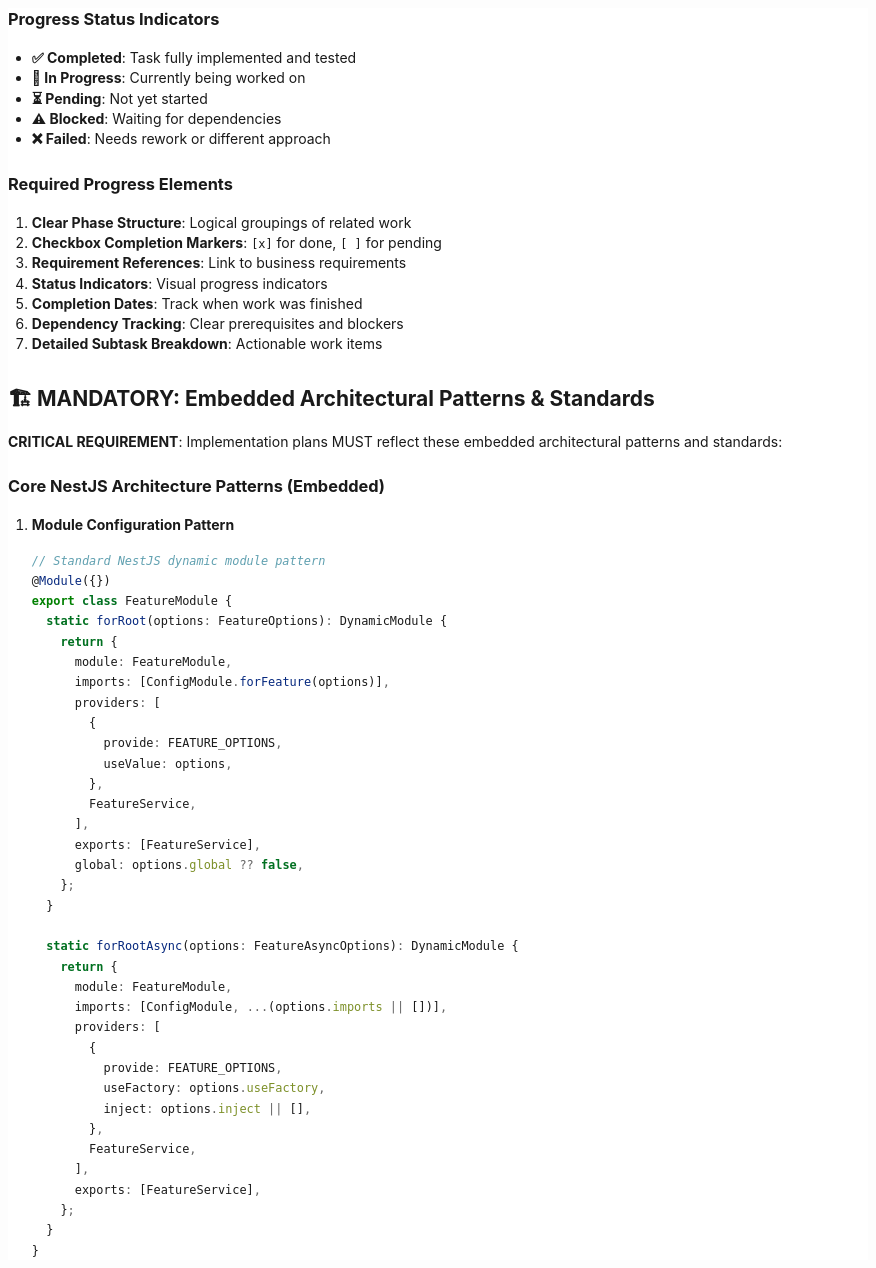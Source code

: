 ### Progress Status Indicators

- **✅ Completed**: Task fully implemented and tested
- **🔄 In Progress**: Currently being worked on
- **⏳ Pending**: Not yet started
- **⚠️ Blocked**: Waiting for dependencies
- **❌ Failed**: Needs rework or different approach

### Required Progress Elements

1. **Clear Phase Structure**: Logical groupings of related work
2. **Checkbox Completion Markers**: `[x]` for done, `[ ]` for pending
3. **Requirement References**: Link to business requirements
4. **Status Indicators**: Visual progress indicators
5. **Completion Dates**: Track when work was finished
6. **Dependency Tracking**: Clear prerequisites and blockers
7. **Detailed Subtask Breakdown**: Actionable work items

## 🏗️ MANDATORY: Embedded Architectural Patterns & Standards

**CRITICAL REQUIREMENT**: Implementation plans MUST reflect these embedded architectural patterns and standards:

### Core NestJS Architecture Patterns (Embedded)

1. **Module Configuration Pattern**
   ```typescript
   // Standard NestJS dynamic module pattern
   @Module({})
   export class FeatureModule {
     static forRoot(options: FeatureOptions): DynamicModule {
       return {
         module: FeatureModule,
         imports: [ConfigModule.forFeature(options)],
         providers: [
           {
             provide: FEATURE_OPTIONS,
             useValue: options,
           },
           FeatureService,
         ],
         exports: [FeatureService],
         global: options.global ?? false,
       };
     }
     
     static forRootAsync(options: FeatureAsyncOptions): DynamicModule {
       return {
         module: FeatureModule,
         imports: [ConfigModule, ...(options.imports || [])],
         providers: [
           {
             provide: FEATURE_OPTIONS,
             useFactory: options.useFactory,
             inject: options.inject || [],
           },
           FeatureService,
         ],
         exports: [FeatureService],
       };
     }
   }
   ```